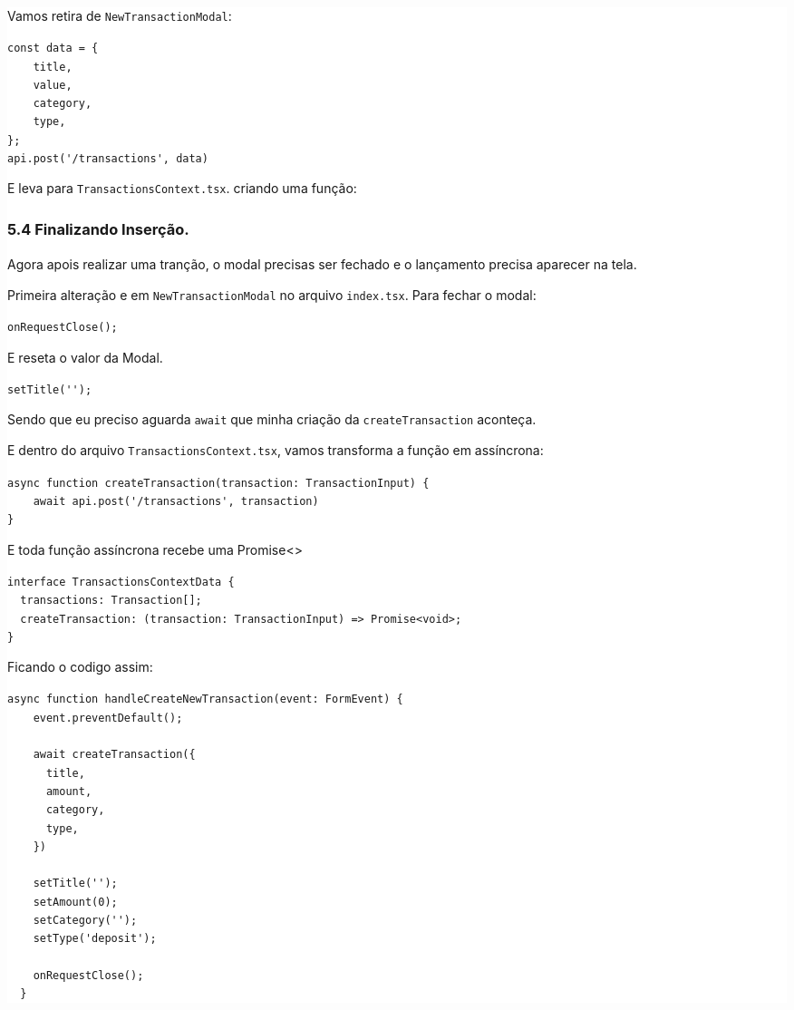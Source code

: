 Vamos retira de `NewTransactionModal`:

```
const data = {
    title,
    value,
    category,
    type,
};
api.post('/transactions', data)
```
E leva para `TransactionsContext.tsx`. criando uma função:

### 5.4 Finalizando Inserção.

Agora apois realizar uma tranção, o modal precisas ser fechado e o lançamento precisa aparecer na tela.

Primeira alteração e em `NewTransactionModal` no arquivo `index.tsx`.
Para fechar o modal:

`onRequestClose();`

E reseta o valor da Modal. 

`setTitle('');`

Sendo que eu preciso aguarda `await` que minha criação da `createTransaction` aconteça.

E dentro do arquivo `TransactionsContext.tsx`, vamos transforma a função em assíncrona:

```
async function createTransaction(transaction: TransactionInput) {    
    await api.post('/transactions', transaction)
}
```
E toda função assíncrona recebe uma Promise<>

```
interface TransactionsContextData {
  transactions: Transaction[];
  createTransaction: (transaction: TransactionInput) => Promise<void>;
}
```

Ficando o codigo assim:
```
async function handleCreateNewTransaction(event: FormEvent) {
    event.preventDefault();

    await createTransaction({
      title,
      amount,
      category,
      type,
    })

    setTitle('');    
    setAmount(0);    
    setCategory('');    
    setType('deposit');

    onRequestClose();
  }
```
